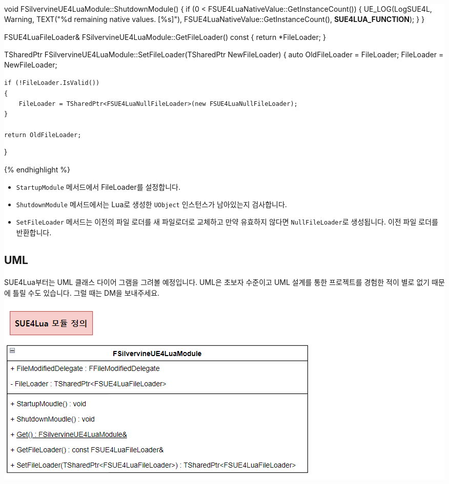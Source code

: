 
void FSilvervineUE4LuaModule::ShutdownModule()
{
	if (0 < FSUE4LuaNativeValue::GetInstanceCount())
	{
		UE_LOG(LogSUE4L, Warning, TEXT("%d remaining native values. [%s]"), FSUE4LuaNativeValue::GetInstanceCount(), __SUE4LUA_FUNCTION__);
	}
}

FSUE4LuaFileLoader& FSilvervineUE4LuaModule::GetFileLoader() const
{
	return *FileLoader;
}

TSharedPtr<FSUE4LuaFileLoader> FSilvervineUE4LuaModule::SetFileLoader(TSharedPtr<FSUE4LuaFileLoader> NewFileLoader)
{
	auto OldFileLoader = FileLoader;
	FileLoader = NewFileLoader;

	if (!FileLoader.IsValid())
	{
		FileLoader = TSharedPtr<FSUE4LuaNullFileLoader>(new FSUE4LuaNullFileLoader);
	}

	return OldFileLoader; 
}

{% endhighlight %}

- `StartupModule` 메서드에서 FileLoader를 설정합니다.

- `ShutdownModule` 메서드에서는 Lua로 생성한 `UObject` 인스턴스가 남아있는지 검사합니다.

- `SetFileLoader` 메서드는 이전의 파일 로더를 새 파일로더로 교체하고 만약 유효하지 않다면 `NullFileLoader`로 생성됩니다. 이전 파일 로더를 반환합니다.


## UML

SUE4Lua부터는 UML 클래스 다이어 그램을 그려볼 예정입니다. UML은 초보자 수준이고 UML 설계를 통한 프로젝트를 경험한 적이 별로 없기 때문에 틀릴 수도 있습니다. 그럴 때는 DM을 보내주세요.

![SUE4Lua](../assets/img/lua001.png)
